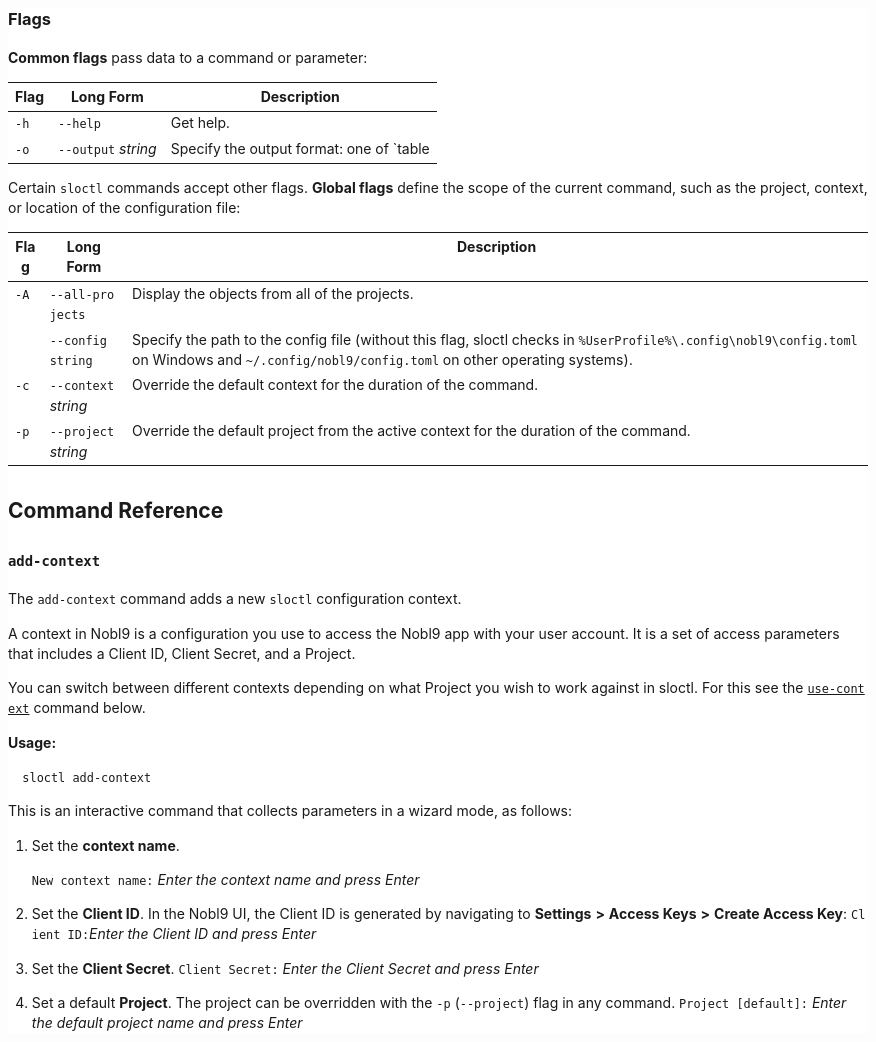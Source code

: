 ### Flags

**Common flags** pass data to a command or parameter:

| Flag | Long Form | Description |
|---|---|---|
| `-h` | `--help` | Get help. |
| `-o` | `--output` *string* | Specify the output format: one of `table|yaml|json` (default yaml). |

Certain `sloctl` commands accept other flags. **Global flags** define the scope of the current command, such as the project, context, or location of the configuration file:

| Flag | Long Form | Description |
|------|-----------|---------|
| `-A` | `--all-projects` | Display the objects from all of the projects. |
|   | `--config string` | Specify the path to the config file (without this flag, sloctl checks in `%UserProfile%\.config\nobl9\config.toml` on Windows and `~/.config/nobl9/config.toml` on other operating systems). |
| `-c` | `--context` *string* | Override the default context for the duration of the command. |
| `-p` | `--project` *string* | Override the default project from the active context for the duration of the command. |

## Command Reference

### `add-context`

The `add-context` command adds a new `sloctl` configuration context.

A context in Nobl9 is a configuration you use to access the Nobl9 app with your user account. It is a set of access parameters that includes a Client ID, Client Secret, and a Project.

You can switch between different contexts depending on what Project you wish to work against in sloctl. For this see the [`use-context`](#use-context) command below.

**Usage:**

```bash
  sloctl add-context
```

This is an interactive command that collects parameters in a wizard mode, as follows:

1. Set the **context name**.

    `New context name:` _Enter the context name and press Enter_

2. Set the **Client ID**. In the Nobl9 UI, the Client ID is generated by navigating to **Settings** **>** **Access Keys** **>** **Create Access Key**:
    `Client ID:`_Enter the Client ID and press Enter_

3. Set the **Client Secret**.
    `Client Secret:` _Enter the Client Secret and press Enter_

4. Set a default **Project**. The project can be overridden with the `-p` (`--project`) flag in any command.
    `Project [default]:` _Enter the default project name and press Enter_
